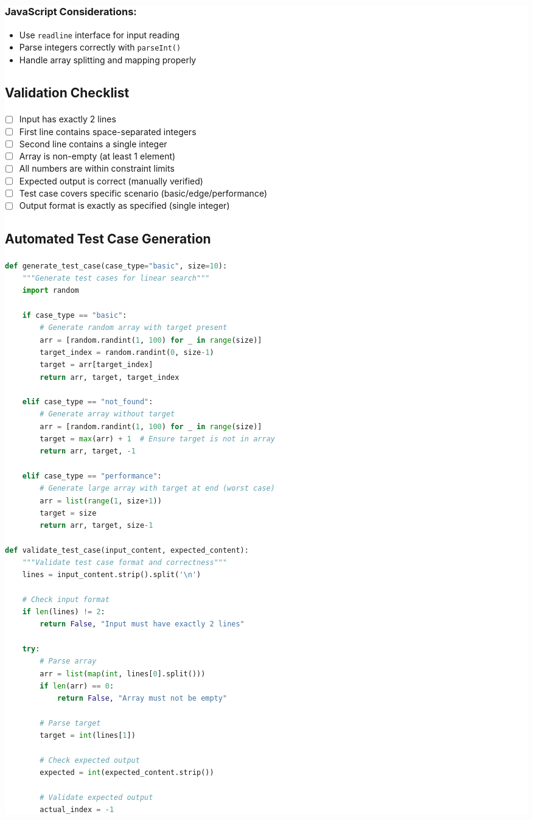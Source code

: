 ### JavaScript Considerations:
- Use `readline` interface for input reading
- Parse integers correctly with `parseInt()`
- Handle array splitting and mapping properly

## Validation Checklist
- [ ] Input has exactly 2 lines
- [ ] First line contains space-separated integers
- [ ] Second line contains a single integer
- [ ] Array is non-empty (at least 1 element)
- [ ] All numbers are within constraint limits
- [ ] Expected output is correct (manually verified)
- [ ] Test case covers specific scenario (basic/edge/performance)
- [ ] Output format is exactly as specified (single integer)

## Automated Test Case Generation
```python
def generate_test_case(case_type="basic", size=10):
    """Generate test cases for linear search"""
    import random
    
    if case_type == "basic":
        # Generate random array with target present
        arr = [random.randint(1, 100) for _ in range(size)]
        target_index = random.randint(0, size-1)
        target = arr[target_index]
        return arr, target, target_index
    
    elif case_type == "not_found":
        # Generate array without target
        arr = [random.randint(1, 100) for _ in range(size)]
        target = max(arr) + 1  # Ensure target is not in array
        return arr, target, -1
    
    elif case_type == "performance":
        # Generate large array with target at end (worst case)
        arr = list(range(1, size+1))
        target = size
        return arr, target, size-1

def validate_test_case(input_content, expected_content):
    """Validate test case format and correctness"""
    lines = input_content.strip().split('\n')
    
    # Check input format
    if len(lines) != 2:
        return False, "Input must have exactly 2 lines"
    
    try:
        # Parse array
        arr = list(map(int, lines[0].split()))
        if len(arr) == 0:
            return False, "Array must not be empty"
        
        # Parse target
        target = int(lines[1])
        
        # Check expected output
        expected = int(expected_content.strip())
        
        # Validate expected output
        actual_index = -1
```